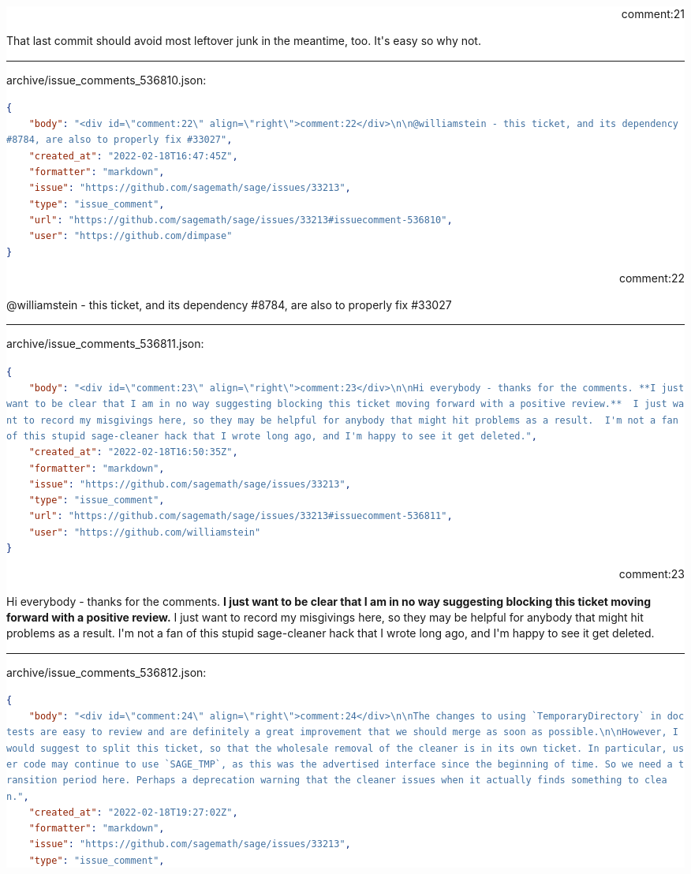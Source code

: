 <div id="comment:21" align="right">comment:21</div>

That last commit should avoid most leftover junk in the meantime, too. It's easy so why not.



---

archive/issue_comments_536810.json:
```json
{
    "body": "<div id=\"comment:22\" align=\"right\">comment:22</div>\n\n@williamstein - this ticket, and its dependency #8784, are also to properly fix #33027",
    "created_at": "2022-02-18T16:47:45Z",
    "formatter": "markdown",
    "issue": "https://github.com/sagemath/sage/issues/33213",
    "type": "issue_comment",
    "url": "https://github.com/sagemath/sage/issues/33213#issuecomment-536810",
    "user": "https://github.com/dimpase"
}
```

<div id="comment:22" align="right">comment:22</div>

@williamstein - this ticket, and its dependency #8784, are also to properly fix #33027



---

archive/issue_comments_536811.json:
```json
{
    "body": "<div id=\"comment:23\" align=\"right\">comment:23</div>\n\nHi everybody - thanks for the comments. **I just want to be clear that I am in no way suggesting blocking this ticket moving forward with a positive review.**  I just want to record my misgivings here, so they may be helpful for anybody that might hit problems as a result.  I'm not a fan of this stupid sage-cleaner hack that I wrote long ago, and I'm happy to see it get deleted.",
    "created_at": "2022-02-18T16:50:35Z",
    "formatter": "markdown",
    "issue": "https://github.com/sagemath/sage/issues/33213",
    "type": "issue_comment",
    "url": "https://github.com/sagemath/sage/issues/33213#issuecomment-536811",
    "user": "https://github.com/williamstein"
}
```

<div id="comment:23" align="right">comment:23</div>

Hi everybody - thanks for the comments. **I just want to be clear that I am in no way suggesting blocking this ticket moving forward with a positive review.**  I just want to record my misgivings here, so they may be helpful for anybody that might hit problems as a result.  I'm not a fan of this stupid sage-cleaner hack that I wrote long ago, and I'm happy to see it get deleted.



---

archive/issue_comments_536812.json:
```json
{
    "body": "<div id=\"comment:24\" align=\"right\">comment:24</div>\n\nThe changes to using `TemporaryDirectory` in doctests are easy to review and are definitely a great improvement that we should merge as soon as possible.\n\nHowever, I would suggest to split this ticket, so that the wholesale removal of the cleaner is in its own ticket. In particular, user code may continue to use `SAGE_TMP`, as this was the advertised interface since the beginning of time. So we need a transition period here. Perhaps a deprecation warning that the cleaner issues when it actually finds something to clean.",
    "created_at": "2022-02-18T19:27:02Z",
    "formatter": "markdown",
    "issue": "https://github.com/sagemath/sage/issues/33213",
    "type": "issue_comment",
```